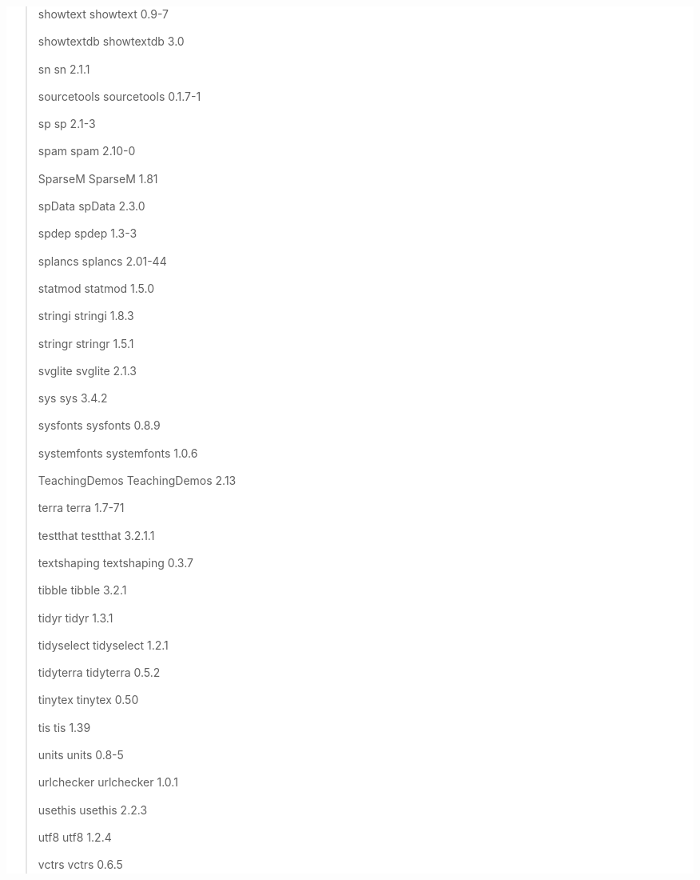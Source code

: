>
>  showtext             showtext      0.9-7
>
>  showtextdb         showtextdb        3.0
>
>  sn                         sn      2.1.1
>
>  sourcetools       sourcetools    0.1.7-1
>
>  sp                         sp      2.1-3
>
>  spam                     spam     2.10-0
>
>  SparseM               SparseM       1.81
>
>  spData                 spData      2.3.0
>
>  spdep                   spdep      1.3-3
>
>  splancs               splancs    2.01-44
>
>  statmod               statmod      1.5.0
>
>  stringi               stringi      1.8.3
>
>  stringr               stringr      1.5.1
>
>  svglite               svglite      2.1.3
>
>  sys                       sys      3.4.2
>
>  sysfonts             sysfonts      0.8.9
>
>  systemfonts       systemfonts      1.0.6
>
>  TeachingDemos   TeachingDemos       2.13
>
>  terra                   terra     1.7-71
>
>  testthat             testthat    3.2.1.1
>
>  textshaping       textshaping      0.3.7
>
>  tibble                 tibble      3.2.1
>
>  tidyr                   tidyr      1.3.1
>
>  tidyselect         tidyselect      1.2.1
>
>  tidyterra           tidyterra      0.5.2
>
>  tinytex               tinytex       0.50
>
>  tis                       tis       1.39
>
>  units                   units      0.8-5
>
>  urlchecker         urlchecker      1.0.1
>
>  usethis               usethis      2.2.3
>
>  utf8                     utf8      1.2.4
>
>  vctrs                   vctrs      0.6.5